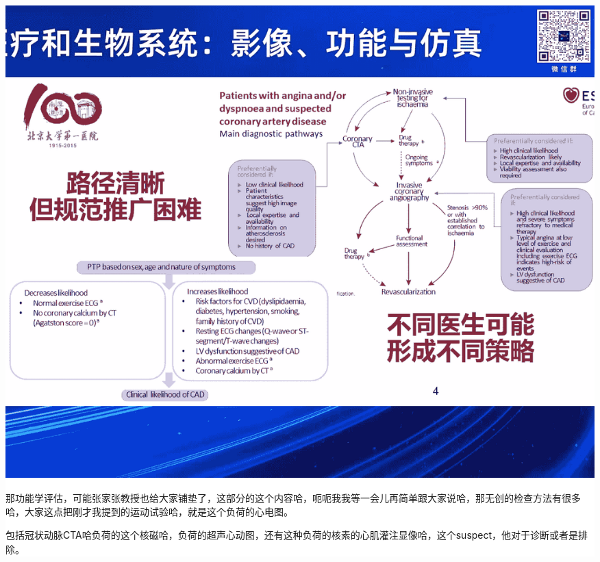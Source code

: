 ![](img/15229ad8a484a5a58285fa5a6e9c0c6d_3.png)

那功能学评估，可能张家张教授也给大家铺垫了，这部分的这个内容哈，呃呃我我等一会儿再简单跟大家说哈，那无创的检查方法有很多哈，大家这点把刚才我提到的运动试验哈，就是这个负荷的心电图。

包括冠状动脉CTA哈负荷的这个核磁哈，负荷的超声心动图，还有这种负荷的核素的心肌灌注显像哈，这个suspect，他对于诊断或者是排除。


